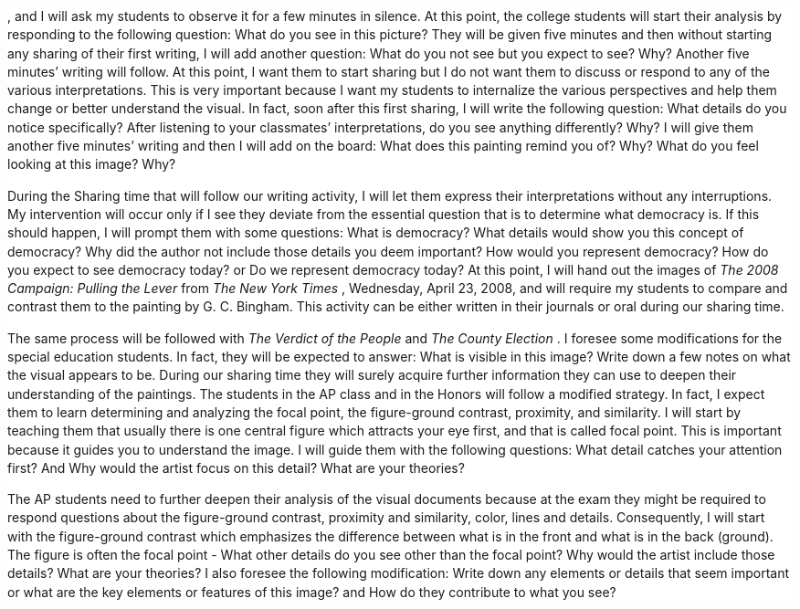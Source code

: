 , and I will ask my students to observe it for a few minutes in silence. At this point, the college students will start their analysis by responding to the following question: What do you see in this picture? They will be given five minutes and then without starting any sharing of their first writing, I will add another question: What do you not see but you expect to see? Why? Another five minutes’ writing will follow. At this point, I want them to start sharing but I do not want them to discuss or respond to any of the various interpretations. This is very important because I want my students to internalize the various perspectives and help them change or better understand the visual. In fact, soon after this first sharing, I will write the following question: What details do you notice specifically? After listening to your classmates’ interpretations, do you see anything differently? Why? I will give them another five minutes’ writing and then I will add on the board: What does this painting remind you of? Why? What do you feel looking at this image? Why?
</p>
<p>
During the Sharing time that will follow our writing activity, I will let them express their interpretations without any interruptions. My intervention will occur only if I see they deviate from the essential question that is to determine what democracy is. If this should happen, I will prompt them with some questions: What is democracy? What details would show you this concept of democracy? Why did the author not include those details you deem important? How would you represent democracy? How do you expect to see democracy today? or Do we represent democracy today? At this point, I will hand out the images of
<i>
The 2008 Campaign: Pulling the Lever
</i>
from
<i>
The New York Times
</i>
, Wednesday, April 23, 2008, and will require my students to compare and contrast them to the painting by G. C. Bingham. This activity can be either written in their journals or oral during our sharing time.
</p>
<p>
The same process will be followed with
<i>
The Verdict of the People
</i>
and
<i>
The County Election
</i>
. I foresee some modifications for the special education students. In fact, they will be expected to answer: What is visible in this image? Write down a few notes on what the visual appears to be. During our sharing time they will surely acquire further information they can use to deepen their understanding of the paintings. The students in the AP class and in the Honors will follow a modified strategy. In fact, I expect them to learn determining and analyzing the focal point, the figure-ground contrast, proximity, and similarity. I will start by teaching them that usually there is one central figure which attracts your eye first, and that is called focal point. This is important because it guides you to understand the image. I will guide them with the following questions: What detail catches your attention first? And Why would the artist focus on this detail? What are your theories?
</p>
<p>
The AP students need to further deepen their analysis of the visual documents because at the exam they might be required to respond questions about the figure-ground contrast, proximity and similarity, color, lines and details. Consequently, I will start with the figure-ground contrast which emphasizes the difference between what is in the front and what is in the back (ground). The figure is often the focal point - What other details do you see other than the focal point? Why would the artist include those details? What are your theories? I also foresee the following modification: Write down any elements or details that seem important or what are the key elements or features of this image? and How do they contribute to what you see?
</p>
<p>